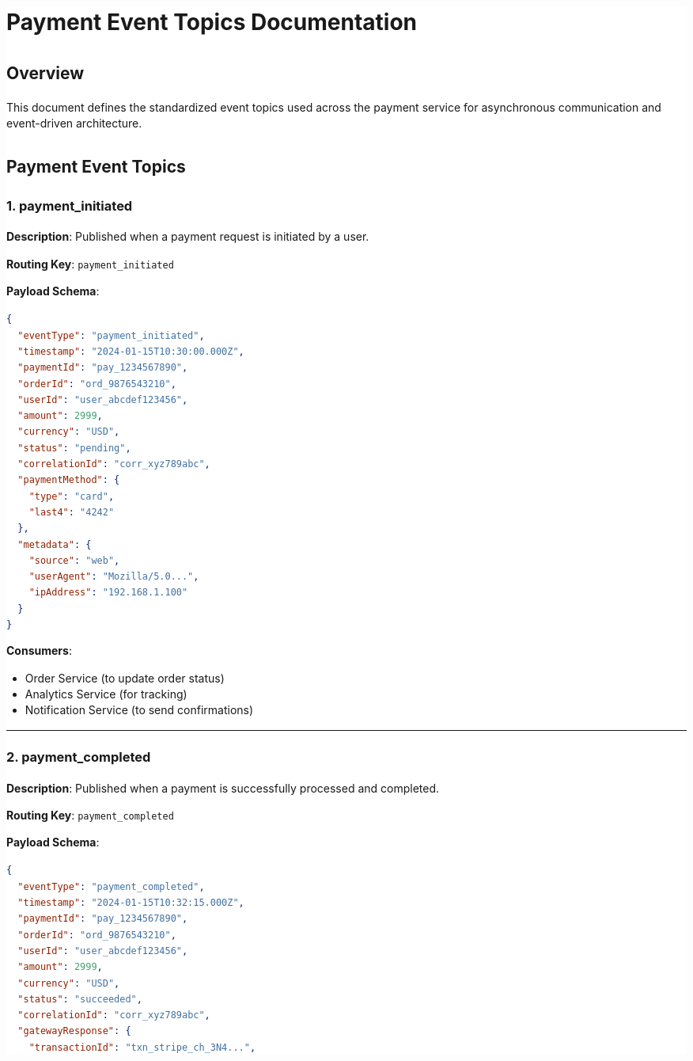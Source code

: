 # Payment Event Topics Documentation

## Overview
This document defines the standardized event topics used across the payment service for asynchronous communication and event-driven architecture.

## Payment Event Topics

### 1. payment_initiated
**Description**: Published when a payment request is initiated by a user.

**Routing Key**: `payment_initiated`

**Payload Schema**:
```json
{
  "eventType": "payment_initiated",
  "timestamp": "2024-01-15T10:30:00.000Z",
  "paymentId": "pay_1234567890",
  "orderId": "ord_9876543210", 
  "userId": "user_abcdef123456",
  "amount": 2999,
  "currency": "USD",
  "status": "pending",
  "correlationId": "corr_xyz789abc",
  "paymentMethod": {
    "type": "card",
    "last4": "4242"
  },
  "metadata": {
    "source": "web",
    "userAgent": "Mozilla/5.0...",
    "ipAddress": "192.168.1.100"
  }
}
```

**Consumers**:
- Order Service (to update order status)
- Analytics Service (for tracking)
- Notification Service (to send confirmations)

---

### 2. payment_completed
**Description**: Published when a payment is successfully processed and completed.

**Routing Key**: `payment_completed`

**Payload Schema**:
```json
{
  "eventType": "payment_completed",
  "timestamp": "2024-01-15T10:32:15.000Z",
  "paymentId": "pay_1234567890",
  "orderId": "ord_9876543210",
  "userId": "user_abcdef123456", 
  "amount": 2999,
  "currency": "USD",
  "status": "succeeded",
  "correlationId": "corr_xyz789abc",
  "gatewayResponse": {
    "transactionId": "txn_stripe_ch_3N4...",
```